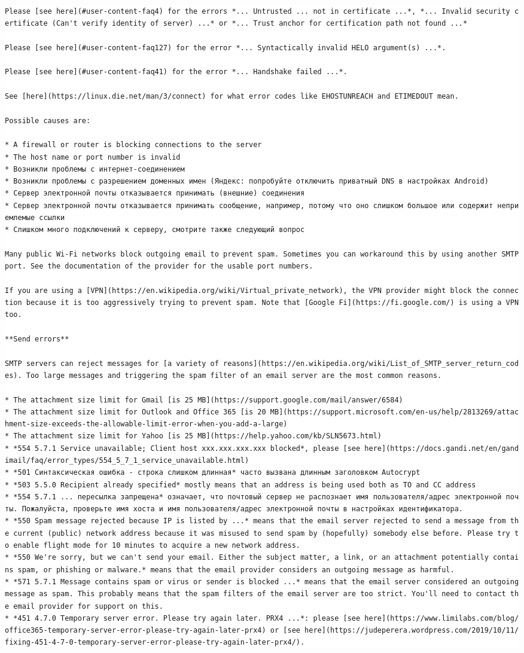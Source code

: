 ~~~Смотрите предыдущий вопрос для получения дополнительной информации.~~
Please [see here](#user-content-faq4) for the errors *... Untrusted ... not in certificate ...*, *... Invalid security certificate (Can't verify identity of server) ...* or *... Trust anchor for certification path not found ...*

Please [see here](#user-content-faq127) for the error *... Syntactically invalid HELO argument(s) ...*.

Please [see here](#user-content-faq41) for the error *... Handshake failed ...*.

See [here](https://linux.die.net/man/3/connect) for what error codes like EHOSTUNREACH and ETIMEDOUT mean.

Possible causes are:

* A firewall or router is blocking connections to the server
* The host name or port number is invalid
* Возникли проблемы с интернет-соединением
* Возникли проблемы с разрешением доменных имен (Яндекс: попробуйте отключить приватный DNS в настройках Android)
* Сервер электронной почты отказывается принимать (внешние) соединения
* Сервер электронной почты отказывается принимать сообщение, например, потому что оно слишком большое или содержит неприемлемые ссылки
* Слишком много подключений к серверу, смотрите также следующий вопрос

Many public Wi-Fi networks block outgoing email to prevent spam. Sometimes you can workaround this by using another SMTP port. See the documentation of the provider for the usable port numbers.

If you are using a [VPN](https://en.wikipedia.org/wiki/Virtual_private_network), the VPN provider might block the connection because it is too aggressively trying to prevent spam. Note that [Google Fi](https://fi.google.com/) is using a VPN too.

**Send errors**

SMTP servers can reject messages for [a variety of reasons](https://en.wikipedia.org/wiki/List_of_SMTP_server_return_codes). Too large messages and triggering the spam filter of an email server are the most common reasons.

* The attachment size limit for Gmail [is 25 MB](https://support.google.com/mail/answer/6584)
* The attachment size limit for Outlook and Office 365 [is 20 MB](https://support.microsoft.com/en-us/help/2813269/attachment-size-exceeds-the-allowable-limit-error-when-you-add-a-large)
* The attachment size limit for Yahoo [is 25 MB](https://help.yahoo.com/kb/SLN5673.html)
* *554 5.7.1 Service unavailable; Client host xxx.xxx.xxx.xxx blocked*, please [see here](https://docs.gandi.net/en/gandimail/faq/error_types/554_5_7_1_service_unavailable.html)
* *501 Синтаксическая ошибка - строка слишком длинная* часто вызвана длинным заголовком Autocrypt
* *503 5.5.0 Recipient already specified* mostly means that an address is being used both as TO and CC address
* *554 5.7.1 ... пересылка запрещена* означает, что почтовый сервер не распознает имя пользователя/адрес электронной почты. Пожалуйста, проверьте имя хоста и имя пользователя/адрес электронной почты в настройках идентификатора.
* *550 Spam message rejected because IP is listed by ...* means that the email server rejected to send a message from the current (public) network address because it was misused to send spam by (hopefully) somebody else before. Please try to enable flight mode for 10 minutes to acquire a new network address.
* *550 We're sorry, but we can't send your email. Either the subject matter, a link, or an attachment potentially contains spam, or phishing or malware.* means that the email provider considers an outgoing message as harmful.
* *571 5.7.1 Message contains spam or virus or sender is blocked ...* means that the email server considered an outgoing message as spam. This probably means that the spam filters of the email server are too strict. You'll need to contact the email provider for support on this.
* *451 4.7.0 Temporary server error. Please try again later. PRX4 ...*: please [see here](https://www.limilabs.com/blog/office365-temporary-server-error-please-try-again-later-prx4) or [see here](https://judeperera.wordpress.com/2019/10/11/fixing-451-4-7-0-temporary-server-error-please-try-again-later-prx4/).
~~~